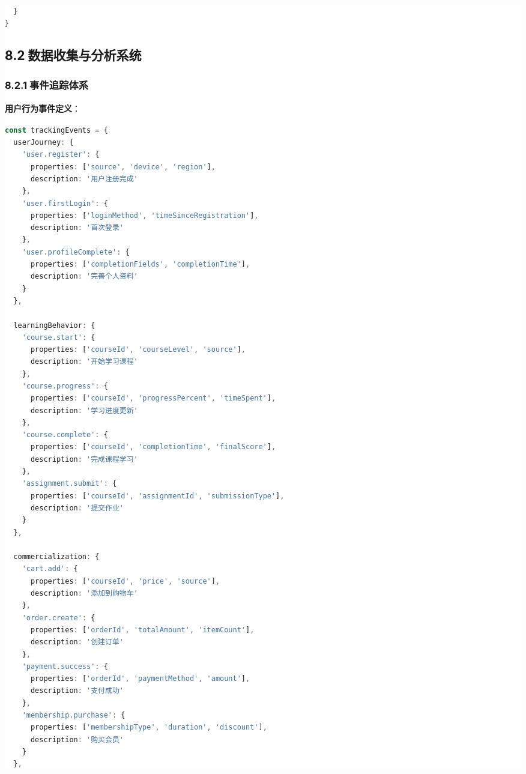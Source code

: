 ```typescript
  }
}
```

## 8.2 数据收集与分析系统

### 8.2.1 事件追踪体系

**用户行为事件定义**：
```typescript
const trackingEvents = {
  userJourney: {
    'user.register': {
      properties: ['source', 'device', 'region'],
      description: '用户注册完成'
    },
    'user.firstLogin': {
      properties: ['loginMethod', 'timeSinceRegistration'],
      description: '首次登录'
    },
    'user.profileComplete': {
      properties: ['completionFields', 'completionTime'],
      description: '完善个人资料'
    }
  },
  
  learningBehavior: {
    'course.start': {
      properties: ['courseId', 'courseLevel', 'source'],
      description: '开始学习课程'
    },
    'course.progress': {
      properties: ['courseId', 'progressPercent', 'timeSpent'],
      description: '学习进度更新'
    },
    'course.complete': {
      properties: ['courseId', 'completionTime', 'finalScore'],
      description: '完成课程学习'
    },
    'assignment.submit': {
      properties: ['courseId', 'assignmentId', 'submissionType'],
      description: '提交作业'
    }
  },
  
  commercialization: {
    'cart.add': {
      properties: ['courseId', 'price', 'source'],
      description: '添加到购物车'
    },
    'order.create': {
      properties: ['orderId', 'totalAmount', 'itemCount'],
      description: '创建订单'
    },
    'payment.success': {
      properties: ['orderId', 'paymentMethod', 'amount'],
      description: '支付成功'
    },
    'membership.purchase': {
      properties: ['membershipType', 'duration', 'discount'],
      description: '购买会员'
    }
  },
```